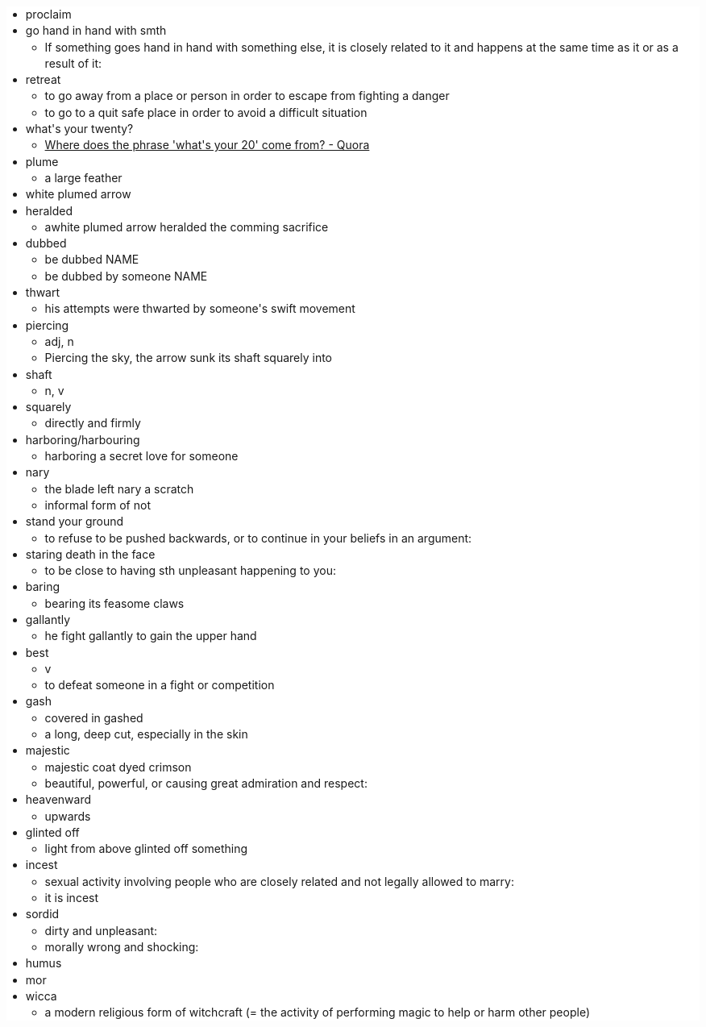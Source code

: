 * proclaim
* go hand in hand with smth
    * If something goes hand in hand with something else, it is closely related to it and happens at the same time as it or as a result of it:
* retreat
    * to go away from a place or person in order to escape from fighting a danger
    * to go to a quit safe place in order to avoid a difficult situation
* what's your twenty?
    * [Where does the phrase 'what's your 20' come from? \- Quora](https://www.quora.com/Where-does-the-phrase-whats-your-20-come-from)
* plume
    * a large feather
* white plumed arrow
* heralded
    * awhite plumed arrow heralded the comming sacrifice
* dubbed
    * be dubbed NAME
    * be dubbed by someone NAME
* thwart
    * his attempts were thwarted by someone's swift movement
* piercing
    * adj, n
    * Piercing the sky, the arrow sunk its shaft squarely into
* shaft
    * n, v
* squarely
    * directly and firmly
* harboring/harbouring
    * harboring a secret love for someone
* nary
    * the blade left nary a scratch
    * informal form of not
* stand your ground
    * to refuse to be pushed backwards, or to continue in your beliefs in an argument:
* staring death in the face
    * to be close to having sth unpleasant happening to you:
* baring
    * bearing its feasome claws
* gallantly
    * he fight gallantly to gain the upper hand
* best
    * v
    * to defeat someone in a fight or competition
* gash
    * covered in gashed
    * a long, deep cut, especially in the skin
* majestic
    * majestic coat dyed crimson
    * beautiful, powerful, or causing great admiration and respect:
* heavenward
    * upwards
* glinted off
    * light from above glinted off something
* incest
    * sexual activity involving people who are closely related and not legally allowed to marry:
    * it is incest
* sordid
    * dirty and unpleasant:
    * morally wrong and shocking:
* humus
* mor
* wicca
    * a modern religious form of witchcraft (= the activity of performing magic to help or harm other people)